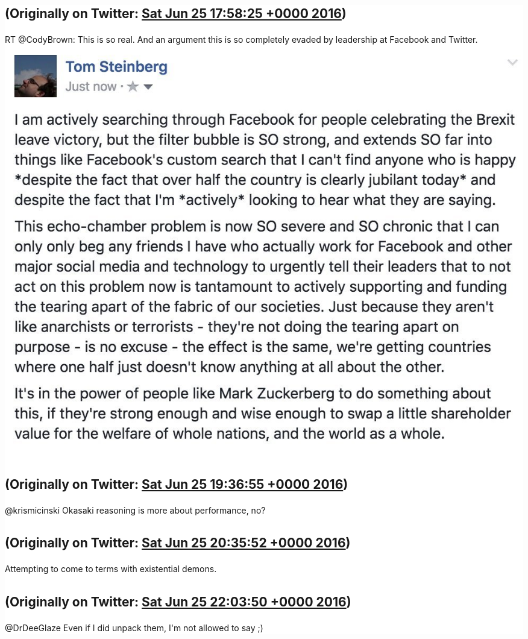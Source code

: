 (Originally on Twitter: [Sat Jun 25 17:58:25 +0000 2016](https://twitter.com/ezyang/status/746764498174902273))
----
RT @CodyBrown: This is so real. And an argument this is so completely evaded by leadership at Facebook and Twitter. ![](media/746789286826156032-Clv7SOxVAAAtmJw.jpg)

(Originally on Twitter: [Sat Jun 25 19:36:55 +0000 2016](https://twitter.com/ezyang/status/746789286826156032))
----
@krismicinski Okasaki reasoning is more about performance, no?

(Originally on Twitter: [Sat Jun 25 20:35:52 +0000 2016](https://twitter.com/ezyang/status/746804124184944640))
----
Attempting to come to terms with existential demons.

(Originally on Twitter: [Sat Jun 25 22:03:50 +0000 2016](https://twitter.com/ezyang/status/746826261469728772))
----
@DrDeeGlaze Even if I did unpack them, I'm not allowed to say ;)
